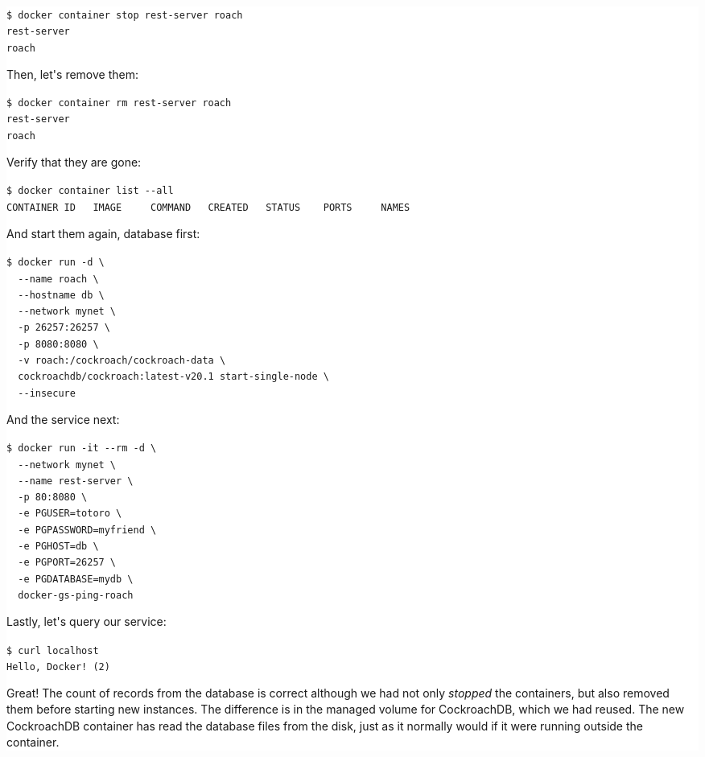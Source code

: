 ```console
$ docker container stop rest-server roach
rest-server
roach
```

Then, let's remove them:

```console
$ docker container rm rest-server roach
rest-server
roach
```

Verify that they are gone:

```console
$ docker container list --all
CONTAINER ID   IMAGE     COMMAND   CREATED   STATUS    PORTS     NAMES
```

And start them again, database first:

```console
$ docker run -d \
  --name roach \
  --hostname db \
  --network mynet \
  -p 26257:26257 \
  -p 8080:8080 \
  -v roach:/cockroach/cockroach-data \
  cockroachdb/cockroach:latest-v20.1 start-single-node \
  --insecure
```

And the service next:

```console
$ docker run -it --rm -d \
  --network mynet \
  --name rest-server \
  -p 80:8080 \
  -e PGUSER=totoro \
  -e PGPASSWORD=myfriend \
  -e PGHOST=db \
  -e PGPORT=26257 \
  -e PGDATABASE=mydb \
  docker-gs-ping-roach
```

Lastly, let's query our service:

```console
$ curl localhost
Hello, Docker! (2)
```

Great! The count of records from the database is correct although we had not only _stopped_ the containers, but also removed them before starting new instances. The difference is in the managed volume for CockroachDB, which we had reused. The new CockroachDB container has read the database files from the disk, just as it normally would if it were running outside the container.
